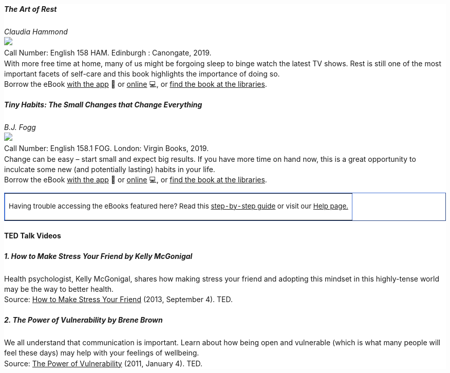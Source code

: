 <h5>The Art of Rest</h5>
<i>Claudia Hammond</i><br/>
<a href="http://eresources.nlb.gov.sg/ereads/proxy?id=2967c576-125d-45d7-bc88-24afeabf9cb1"><img src="/images/PL-1-the-art-of-rest.jpg" style="width:300px; text-align:left;"></a><br/>
Call Number: English 158 HAM. Edinburgh : Canongate, 2019.<br/>
With more free time at home, many of us might be forgoing sleep to binge watch the latest TV shows.  Rest is still one of the most important facets of self-care and this book highlights the importance of doing so.  <br/>
Borrow the eBook <a href="https://eresources.nlb.gov.sg/ereads/proxy?id=2967c576-125d-45d7-bc88-24afeabf9cb1">with the app</a> &#128241; or <a href="https://nlb.overdrive.com/media/2967c576-125d-45d7-bc88-24afeabf9cb1">online</a> &#128187;, or <a href="https://eservice.nlb.gov.sg/item_holding.aspx?bid=204035483">find the book at the libraries</a>. 

<h5>Tiny Habits: The Small Changes that Change Everything</h5>
<i>B.J. Fogg</i><br/>
<a href="http://eresources.nlb.gov.sg/ereads/proxy?id=d342b00c-c1a5-40aa-b13b-ec61b3bd845b"><img src="/images/PL-1-tiny-habits.jpg" style="width:300px; text-align:left;"></a><br/>
Call Number: English 158.1 FOG. London: Virgin Books, 2019.<br/>
Change can be easy – start small and expect big results. If you have more time on hand now, this is a great opportunity to inculcate some new (and potentially lasting) habits in your life.<br/>
Borrow the eBook <a href="https://eresources.nlb.gov.sg/ereads/proxy?id=d342b00c-c1a5-40aa-b13b-ec61b3bd845b">with the app</a> &#128241; or <a href="https://nlb.overdrive.com/media/d342b00c-c1a5-40aa-b13b-ec61b3bd845b">online</a> &#128187;, or <a href="https://eservice.nlb.gov.sg/item_holding.aspx?bid=203992538">find the book at the libraries</a>. 

<table style="border-color: #4372d6;" border="1px" cellspacing="0" cellpadding="0">
  <tr>
    <td>
<p style="font-size:10pt;">Having trouble accessing the eBooks featured here? Read this <a href="/images/UsingNLB'sresourcepackage_guide_20200204.pdf" target="blank">step-by-step guide</a> or visit our <a href="/get-started-with/libby/">Help page.</a></p>
    </td>
  </tr>
  </table>

<h4>TED Talk Videos</h4>
<h5>1. How to Make Stress Your Friend by Kelly McGonigal</h5>
Health psychologist, Kelly McGonigal, shares how making stress your friend and adopting this mindset in this highly-tense world may be the way to better health. 
<div class="bp-youtube"><iframe width="560" height="315" src="https://www.youtube.com/embed/RcGyVTAoXEU" frameborder="0" allow="accelerometer; autoplay; encrypted-media; gyroscope; picture-in-picture" allowfullscreen></iframe></div>
Source: <a href="https://www.youtube.com/watch?v=RcGyVTAoXEU" target="_blank">How to Make Stress Your Friend</a> (2013, September 4). TED. 

<h5>2. The Power of Vulnerability by Brene Brown</h5>
We all understand that communication is important. Learn about how being open and vulnerable (which is what many people will feel these days) may help with your feelings of wellbeing. 
<div class="bp-youtube"><iframe width="560" height="315" src="https://www.youtube.com/embed/iCvmsMzlF7o" frameborder="0" allow="accelerometer; autoplay; encrypted-media; gyroscope; picture-in-picture" allowfullscreen></iframe></div>
Source: <a href="https://www.youtube.com/watch?v=iCvmsMzlF7o" target="_blank">The Power of Vulnerability</a> (2011, January 4). TED. 
